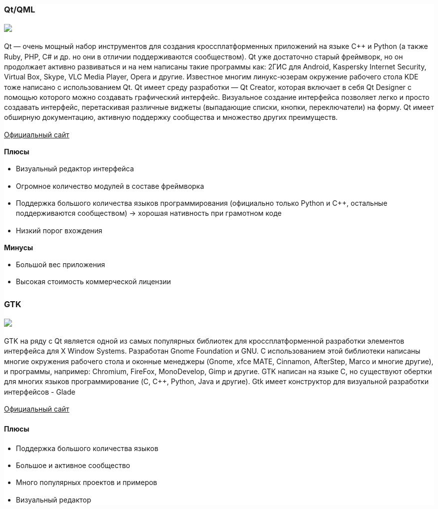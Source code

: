### Qt/QML

![](https://habrastorage.org/r/w1560/getpro/habr/upload_files/4f2/6ff/712/4f26ff7121317872bda7711cc91380d6.png)

Qt — очень мощный набор инструментов для создания кроссплатформенных приложений на языке С++ и Python (а также Ruby, PHP, C# и др. но они в отличии поддерживаются сообществом). Qt уже достаточно старый фреймворк, но он продолжает активно развиваться и на нем написаны такие программы как: 2ГИС для Android, Kaspersky Internet Security, Virtual Box, Skype, VLC Media Player, Opera и другие. Известное многим линукс-юзерам окружение рабочего стола KDE тоже написано с использованием Qt. Qt имеет среду разработки — Qt Creator, которая включает в себя Qt Designer с помощью которого можно создавать графический интерфейс. Визуальное создание интерфейса позволяет легко и просто создавать интерфейс, перетаскивая различные виджеты (выпадающие списки, кнопки, переключатели) на форму. Qt имеет обширную документацию, активную поддержку сообщества и множество других преимуществ.

[Официальный сайт](https://www.qt.io/)

**Плюсы**

*   Визуальный редактор интерфейса
    
*   Огромное количество модулей в составе фреймворка
    
*   Поддержка большого количества языков программирования (официально только Python и C++, остальные поддерживаются сообществом) -> хорошая нативность при грамотном коде
    
*   Низкий порог вхождения
    

**Минусы**

*   Большой вес приложения
    
*   Высокая стоимость коммерческой лицензии
    

### GTK

![](https://habrastorage.org/r/w1560/getpro/habr/upload_files/edc/c24/45e/edcc2445e552295666d6b3c8bf1eb01f.png)

GTK на ряду с Qt является одной из самых популярных библиотек для кроссплатформенной разработки элементов интерфейса для X Window Systems. Разработан Gnome Foundation и GNU. С использованием этой библиотеки написаны многие окружения рабочего стола и оконные менеджеры (Gnome, xfce MATE, Cinnamon, AfterStep, Marco и многие другие), и программы, например: Chromium, FireFox, MonoDevelop, Gimp и другие. GTK написан на языке C, но существуют обертки для многих языков программирование (C, C++, Python, Java и другие). Gtk имеет конструктор для визуальной разработки интерфейсов - Glade

[Официальный сайт](https://www.gtk.org)

#### Плюсы

*   Поддержка большого количества языков
    
*   Большое и активное сообщество
    
*   Много популярных проектов и примеров
    
*   Визуальный редактор
    